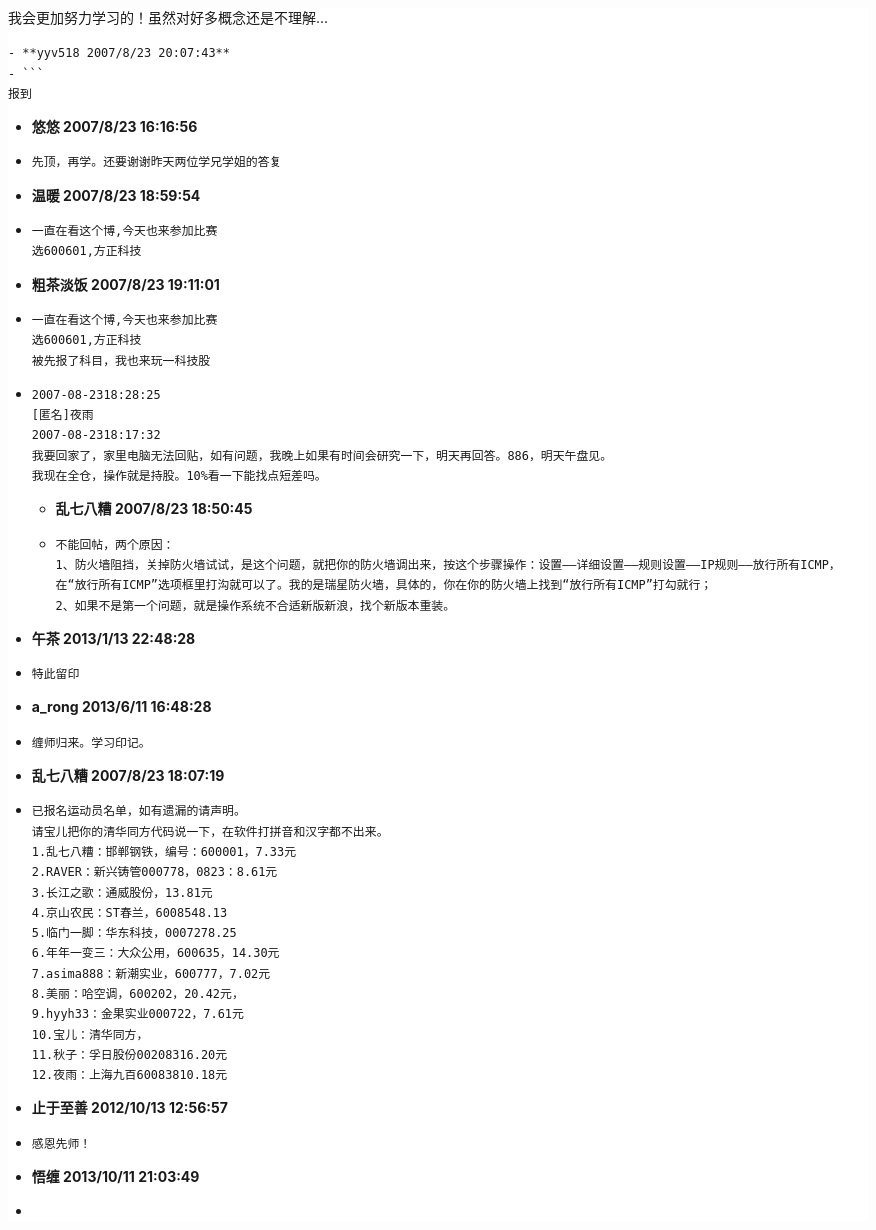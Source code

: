   我会更加努力学习的！虽然对好多概念还是不理解...
  ```
- **yyv518 2007/8/23 20:07:43**
- ```
  报到
  ```
- **悠悠 2007/8/23 16:16:56**
- ```
  先顶，再学。还要谢谢昨天两位学兄学姐的答复
  ```
- **温暖 2007/8/23 18:59:54**
- ```
  一直在看这个博,今天也来参加比赛
  选600601,方正科技
  ```
- **粗茶淡饭 2007/8/23 19:11:01**
- ```
  一直在看这个博,今天也来参加比赛
  选600601,方正科技
  被先报了科目，我也来玩一科技股
  ```
- ```
  2007-08-2318:28:25
  [匿名]夜雨
  2007-08-2318:17:32
  我要回家了，家里电脑无法回贴，如有问题，我晚上如果有时间会研究一下，明天再回答。886，明天午盘见。
  我现在全仓，操作就是持股。10%看一下能找点短差吗。
  ```
   - **乱七八糟 2007/8/23 18:50:45**
   - ```
     不能回帖，两个原因：
     1、防火墙阻挡，关掉防火墙试试，是这个问题，就把你的防火墙调出来，按这个步骤操作：设置――详细设置――规则设置――IP规则――放行所有ICMP，在“放行所有ICMP”选项框里打沟就可以了。我的是瑞星防火墙，具体的，你在你的防火墙上找到“放行所有ICMP”打勾就行；
     2、如果不是第一个问题，就是操作系统不合适新版新浪，找个新版本重装。
     ```
- **午茶 2013/1/13 22:48:28**
- ```
  特此留印
  ```
- **a_rong 2013/6/11 16:48:28**
- ```
  缠师归来。学习印记。
  ```
- **乱七八糟 2007/8/23 18:07:19**
- ```
  已报名运动员名单，如有遗漏的请声明。
  请宝儿把你的清华同方代码说一下，在软件打拼音和汉字都不出来。
  1.乱七八糟：邯郸钢铁，编号：600001，7.33元
  2.RAVER：新兴铸管000778，0823：8.61元
  3.长江之歌：通威股份，13.81元
  4.京山农民：ST春兰，6008548.13
  5.临门一脚：华东科技，0007278.25
  6.年年一变三：大众公用，600635，14.30元
  7.asima888：新潮实业，600777，7.02元
  8.美丽：哈空调，600202，20.42元，
  9.hyyh33：金果实业000722，7.61元
  10.宝儿：清华同方，
  11.秋子：孚日股份00208316.20元
  12.夜雨：上海九百60083810.18元
  ```
- **止于至善 2012/10/13 12:56:57**
- ```
  感恩先师！
  ```
- **悟缠 2013/10/11 21:03:49**
- ```